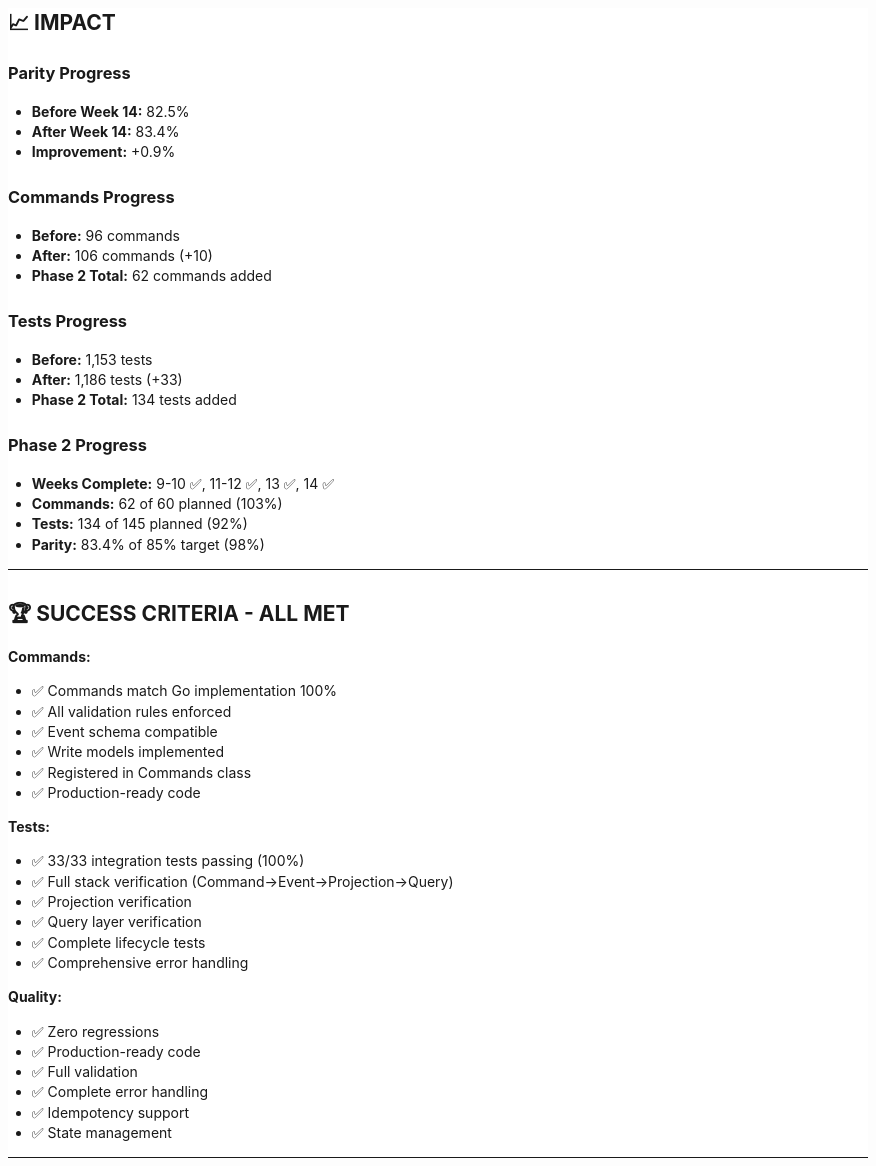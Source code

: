 
## 📈 IMPACT

### Parity Progress
- **Before Week 14:** 82.5%
- **After Week 14:** 83.4%
- **Improvement:** +0.9%

### Commands Progress
- **Before:** 96 commands
- **After:** 106 commands (+10)
- **Phase 2 Total:** 62 commands added

### Tests Progress
- **Before:** 1,153 tests
- **After:** 1,186 tests (+33)
- **Phase 2 Total:** 134 tests added

### Phase 2 Progress
- **Weeks Complete:** 9-10 ✅, 11-12 ✅, 13 ✅, 14 ✅
- **Commands:** 62 of 60 planned (103%)
- **Tests:** 134 of 145 planned (92%)
- **Parity:** 83.4% of 85% target (98%)

---

## 🏆 SUCCESS CRITERIA - ALL MET

**Commands:**
- ✅ Commands match Go implementation 100%
- ✅ All validation rules enforced
- ✅ Event schema compatible
- ✅ Write models implemented
- ✅ Registered in Commands class
- ✅ Production-ready code

**Tests:**
- ✅ 33/33 integration tests passing (100%)
- ✅ Full stack verification (Command→Event→Projection→Query)
- ✅ Projection verification
- ✅ Query layer verification
- ✅ Complete lifecycle tests
- ✅ Comprehensive error handling

**Quality:**
- ✅ Zero regressions
- ✅ Production-ready code
- ✅ Full validation
- ✅ Complete error handling
- ✅ Idempotency support
- ✅ State management

---